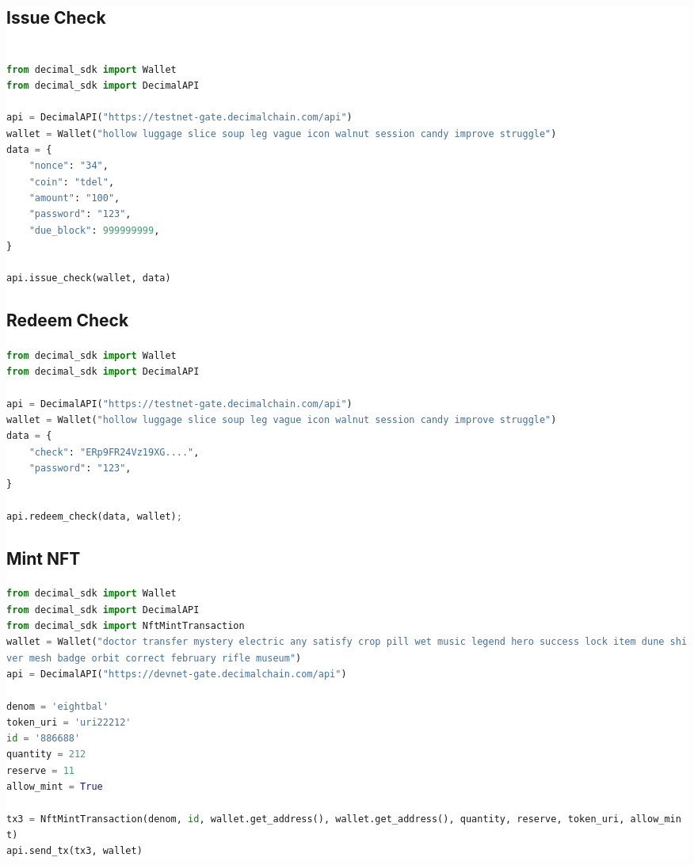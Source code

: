 ## Issue Check
```python

from decimal_sdk import Wallet
from decimal_sdk import DecimalAPI

api = DecimalAPI("https://testnet-gate.decimalchain.com/api")
wallet = Wallet("hollow luggage slice soup leg vague icon walnut session candy improve struggle")
data = {
    "nonce": "34",
    "coin": "tdel",
    "amount": "100",
    "password": "123",
    "due_block": 999999999,
}

api.issue_check(wallet, data)
```

## Redeem Check
```python
from decimal_sdk import Wallet
from decimal_sdk import DecimalAPI

api = DecimalAPI("https://testnet-gate.decimalchain.com/api")
wallet = Wallet("hollow luggage slice soup leg vague icon walnut session candy improve struggle")
data = {
    "check": "ERp9FR24Vz19XG....",
    "password": "123",
}

api.redeem_check(data, wallet);
```

## Mint NFT
```python
from decimal_sdk import Wallet
from decimal_sdk import DecimalAPI
from decimal_sdk import NftMintTransaction
wallet = Wallet("doctor transfer mystery electric any satisfy crop pill wet music legend hero success lock item dune shiver mesh badge orbit correct february rifle museum")
api = DecimalAPI("https://devnet-gate.decimalchain.com/api")

denom = 'eightbal'
token_uri = 'uri22212'
id = '886688'
quantity = 212
reserve = 11
allow_mint = True

tx3 = NftMintTransaction(denom, id, wallet.get_address(), wallet.get_address(), quantity, reserve, token_uri, allow_mint)
api.send_tx(tx3, wallet)
```
